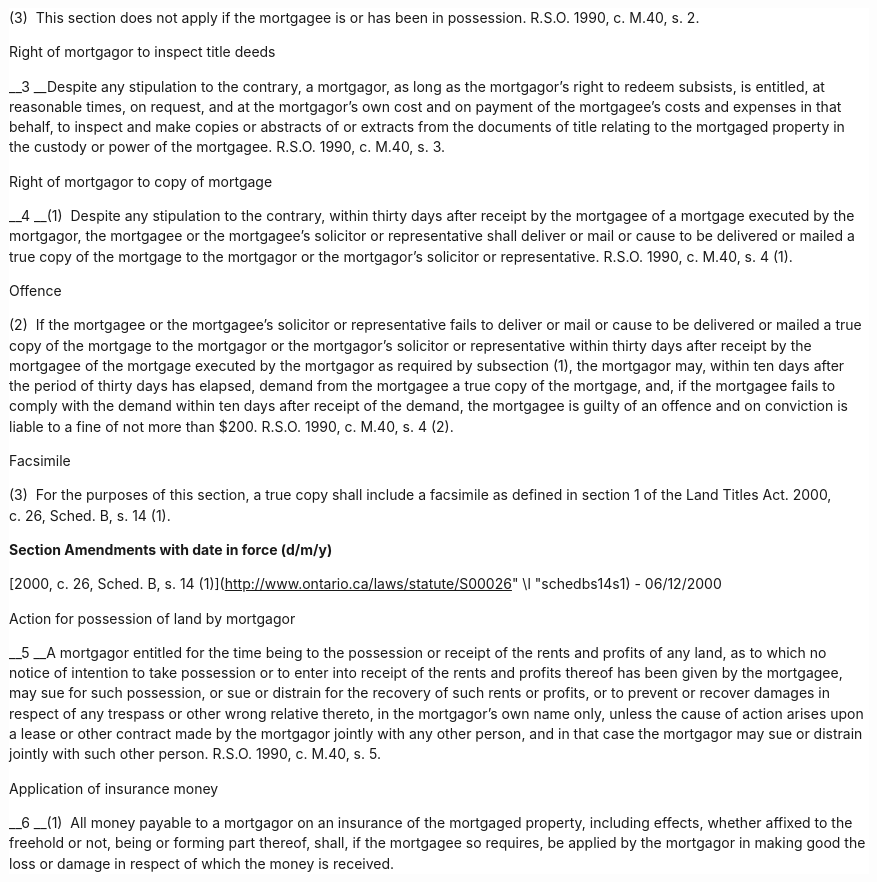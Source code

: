 \(3\)  This section does not apply if the mortgagee is or has been in possession\.  R\.S\.O\. 1990, c\. M\.40, s\. 2\.

Right of mortgagor to inspect title deeds

<a id="BK3"></a>__3 __Despite any stipulation to the contrary, a mortgagor, as long as the mortgagor’s right to redeem subsists, is entitled, at reasonable times, on request, and at the mortgagor’s own cost and on payment of the mortgagee’s costs and expenses in that behalf, to inspect and make copies or abstracts of or extracts from the documents of title relating to the mortgaged property in the custody or power of the mortgagee\.  R\.S\.O\. 1990, c\. M\.40, s\. 3\.

Right of mortgagor to copy of mortgage

<a id="BK4"></a>__4 __\(1\)  Despite any stipulation to the contrary, within thirty days after receipt by the mortgagee of a mortgage executed by the mortgagor, the mortgagee or the mortgagee’s solicitor or representative shall deliver or mail or cause to be delivered or mailed a true copy of the mortgage to the mortgagor or the mortgagor’s solicitor or representative\.  R\.S\.O\. 1990, c\. M\.40, s\. 4 \(1\)\.

Offence

\(2\)  If the mortgagee or the mortgagee’s solicitor or representative fails to deliver or mail or cause to be delivered or mailed a true copy of the mortgage to the mortgagor or the mortgagor’s solicitor or representative within thirty days after receipt by the mortgagee of the mortgage executed by the mortgagor as required by subsection \(1\), the mortgagor may, within ten days after the period of thirty days has elapsed, demand from the mortgagee a true copy of the mortgage, and, if the mortgagee fails to comply with the demand within ten days after receipt of the demand, the mortgagee is guilty of an offence and on conviction is liable to a fine of not more than $200\.  R\.S\.O\. 1990, c\. M\.40, s\. 4 \(2\)\.

Facsimile

\(3\)  For the purposes of this section, a true copy shall include a facsimile as defined in section 1 of the Land Titles Act\.  2000, c\. 26, Sched\. B, s\. 14 \(1\)\.

__Section Amendments with date in force \(d/m/y\)__

[2000, c\. 26, Sched\. B, s\. 14 \(1\)](http://www.ontario.ca/laws/statute/S00026" \l "schedbs14s1) \- 06/12/2000

Action for possession of land by mortgagor

<a id="BK5"></a>__5 __A mortgagor entitled for the time being to the possession or receipt of the rents and profits of any land, as to which no notice of intention to take possession or to enter into receipt of the rents and profits thereof has been given by the mortgagee, may sue for such possession, or sue or distrain for the recovery of such rents or profits, or to prevent or recover damages in respect of any trespass or other wrong relative thereto, in the mortgagor’s own name only, unless the cause of action arises upon a lease or other contract made by the mortgagor jointly with any other person, and in that case the mortgagor may sue or distrain jointly with such other person\.  R\.S\.O\. 1990, c\. M\.40, s\. 5\.

Application of insurance money

<a id="BK6"></a>__6 __\(1\)  All money payable to a mortgagor on an insurance of the mortgaged property, including effects, whether affixed to the freehold or not, being or forming part thereof, shall, if the mortgagee so requires, be applied by the mortgagor in making good the loss or damage in respect of which the money is received\.
